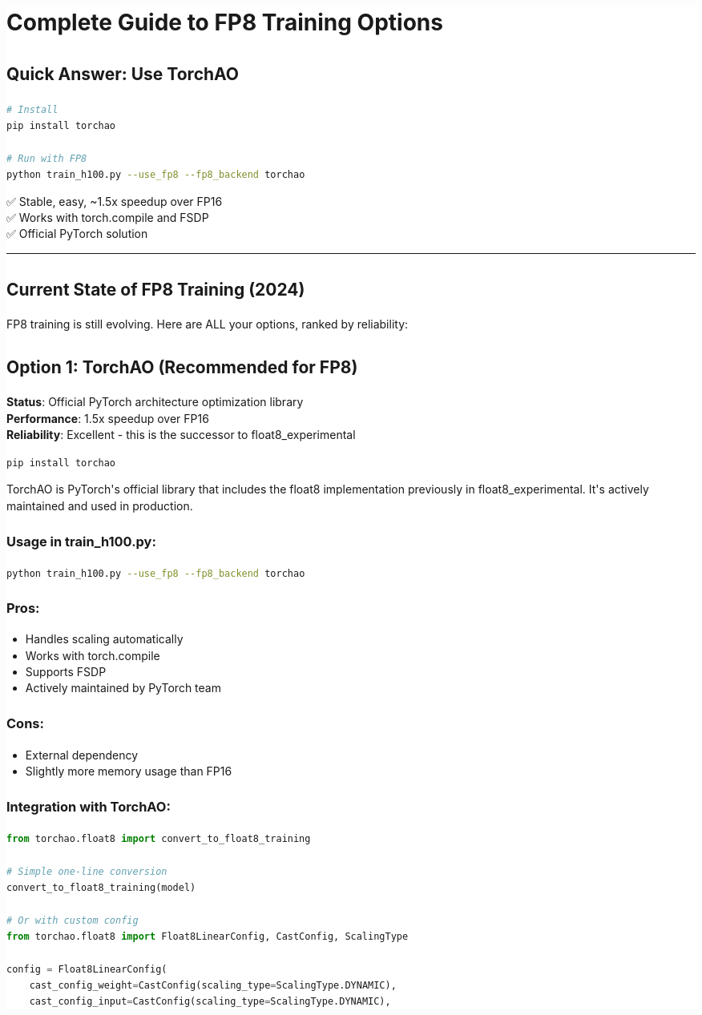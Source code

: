 # Complete Guide to FP8 Training Options

## Quick Answer: Use TorchAO

```bash
# Install
pip install torchao

# Run with FP8
python train_h100.py --use_fp8 --fp8_backend torchao
```

✅ Stable, easy, ~1.5x speedup over FP16  
✅ Works with torch.compile and FSDP  
✅ Official PyTorch solution  

---

## Current State of FP8 Training (2024)

FP8 training is still evolving. Here are ALL your options, ranked by reliability:

## Option 1: TorchAO (Recommended for FP8)

**Status**: Official PyTorch architecture optimization library  
**Performance**: 1.5x speedup over FP16  
**Reliability**: Excellent - this is the successor to float8_experimental

```bash
pip install torchao
```

TorchAO is PyTorch's official library that includes the float8 implementation previously in float8_experimental. It's actively maintained and used in production.

### Usage in train_h100.py:
```bash
python train_h100.py --use_fp8 --fp8_backend torchao
```

### Pros:
- Handles scaling automatically
- Works with torch.compile
- Supports FSDP
- Actively maintained by PyTorch team

### Cons:
- External dependency
- Slightly more memory usage than FP16

### Integration with TorchAO:
```python
from torchao.float8 import convert_to_float8_training

# Simple one-line conversion
convert_to_float8_training(model)

# Or with custom config
from torchao.float8 import Float8LinearConfig, CastConfig, ScalingType

config = Float8LinearConfig(
    cast_config_weight=CastConfig(scaling_type=ScalingType.DYNAMIC),
    cast_config_input=CastConfig(scaling_type=ScalingType.DYNAMIC),
```